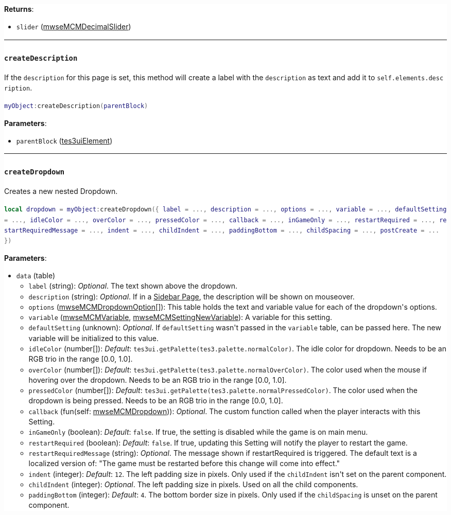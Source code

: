 **Returns**:

* `slider` ([mwseMCMDecimalSlider](../types/mwseMCMDecimalSlider.md))

***

### `createDescription`
<div class="search_terms" style="display: none">createdescription, description</div>

If the `description` for this page is set, this method will create a label with the `description` as text and add it to `self.elements.description`.

```lua
myObject:createDescription(parentBlock)
```

**Parameters**:

* `parentBlock` ([tes3uiElement](../types/tes3uiElement.md))

***

### `createDropdown`
<div class="search_terms" style="display: none">createdropdown, dropdown</div>

Creates a new nested Dropdown.

```lua
local dropdown = myObject:createDropdown({ label = ..., description = ..., options = ..., variable = ..., defaultSetting = ..., idleColor = ..., overColor = ..., pressedColor = ..., callback = ..., inGameOnly = ..., restartRequired = ..., restartRequiredMessage = ..., indent = ..., childIndent = ..., paddingBottom = ..., childSpacing = ..., postCreate = ... })
```

**Parameters**:

* `data` (table)
	* `label` (string): *Optional*. The text shown above the dropdown.
	* `description` (string): *Optional*. If in a [Sidebar Page](../types/mwseMCMSideBarPage.md), the description will be shown on mouseover.
	* `options` ([mwseMCMDropdownOption](../types/mwseMCMDropdownOption.md)[]): This table holds the text and variable value for each of the dropdown's options.
	* `variable` ([mwseMCMVariable](../types/mwseMCMVariable.md), [mwseMCMSettingNewVariable](../types/mwseMCMSettingNewVariable.md)): A variable for this setting.
	* `defaultSetting` (unknown): *Optional*. If `defaultSetting` wasn't passed in the `variable` table, can be passed here. The new variable will be initialized to this value.
	* `idleColor` (number[]): *Default*: `tes3ui.getPalette(tes3.palette.normalColor)`. The idle color for dropdown. Needs to be an RGB trio in the range [0.0, 1.0].
	* `overColor` (number[]): *Default*: `tes3ui.getPalette(tes3.palette.normalOverColor)`. The color used when the mouse if hovering over the dropdown. Needs to be an RGB trio in the range [0.0, 1.0].
	* `pressedColor` (number[]): *Default*: `tes3ui.getPalette(tes3.palette.normalPressedColor)`. The color used when the dropdown is being pressed. Needs to be an RGB trio in the range [0.0, 1.0].
	* `callback` (fun(self: [mwseMCMDropdown](../types/mwseMCMDropdown.md))): *Optional*. The custom function called when the player interacts with this Setting.
	* `inGameOnly` (boolean): *Default*: `false`. If true, the setting is disabled while the game is on main menu.
	* `restartRequired` (boolean): *Default*: `false`. If true, updating this Setting will notify the player to restart the game.
	* `restartRequiredMessage` (string): *Optional*. The message shown if restartRequired is triggered. The default text is a localized version of: "The game must be restarted before this change will come into effect."
	* `indent` (integer): *Default*: `12`. The left padding size in pixels. Only used if the `childIndent` isn't set on the parent component.
	* `childIndent` (integer): *Optional*. The left padding size in pixels. Used on all the child components.
	* `paddingBottom` (integer): *Default*: `4`. The bottom border size in pixels. Only used if the `childSpacing` is unset on the parent component.